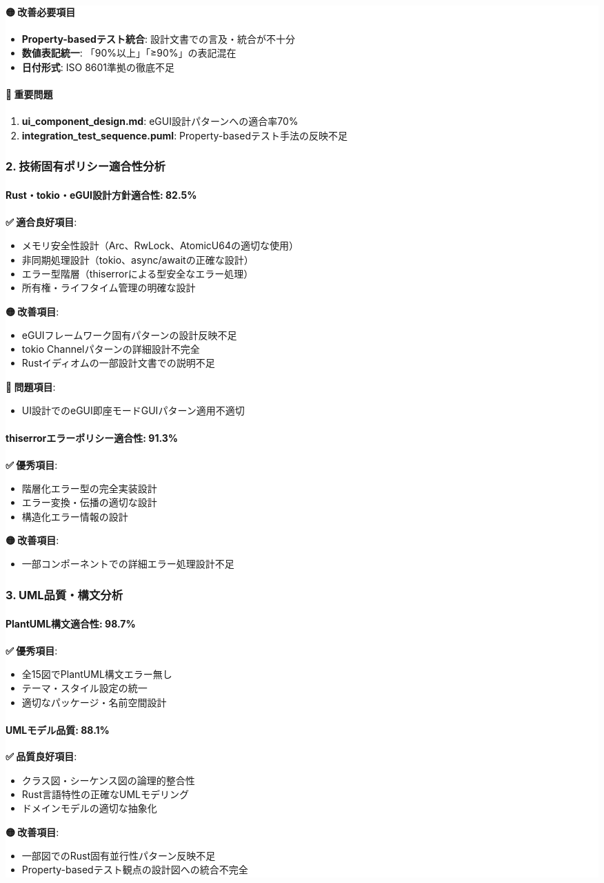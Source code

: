 #### 🟡 改善必要項目
- **Property-basedテスト統合**: 設計文書での言及・統合が不十分
- **数値表記統一**: 「90%以上」「≥90%」の表記混在
- **日付形式**: ISO 8601準拠の徹底不足

#### 🔴 重要問題
1. **ui_component_design.md**: eGUI設計パターンへの適合率70%
2. **integration_test_sequence.puml**: Property-basedテスト手法の反映不足

### 2. 技術固有ポリシー適合性分析

#### Rust・tokio・eGUI設計方針適合性: **82.5%**

**✅ 適合良好項目**:
- メモリ安全性設計（Arc、RwLock、AtomicU64の適切な使用）
- 非同期処理設計（tokio、async/awaitの正確な設計）
- エラー型階層（thiserrorによる型安全なエラー処理）
- 所有権・ライフタイム管理の明確な設計

**🟡 改善項目**:
- eGUIフレームワーク固有パターンの設計反映不足
- tokio Channelパターンの詳細設計不完全
- Rustイディオムの一部設計文書での説明不足

**🔴 問題項目**:
- UI設計でのeGUI即座モードGUIパターン適用不適切

#### thiserrorエラーポリシー適合性: **91.3%**

**✅ 優秀項目**:
- 階層化エラー型の完全実装設計
- エラー変換・伝播の適切な設計
- 構造化エラー情報の設計

**🟡 改善項目**:
- 一部コンポーネントでの詳細エラー処理設計不足

### 3. UML品質・構文分析

#### PlantUML構文適合性: **98.7%**

**✅ 優秀項目**:
- 全15図でPlantUML構文エラー無し
- テーマ・スタイル設定の統一
- 適切なパッケージ・名前空間設計

#### UMLモデル品質: **88.1%**

**✅ 品質良好項目**:
- クラス図・シーケンス図の論理的整合性
- Rust言語特性の正確なUMLモデリング
- ドメインモデルの適切な抽象化

**🟡 改善項目**:
- 一部図でのRust固有並行性パターン反映不足
- Property-basedテスト観点の設計図への統合不完全
